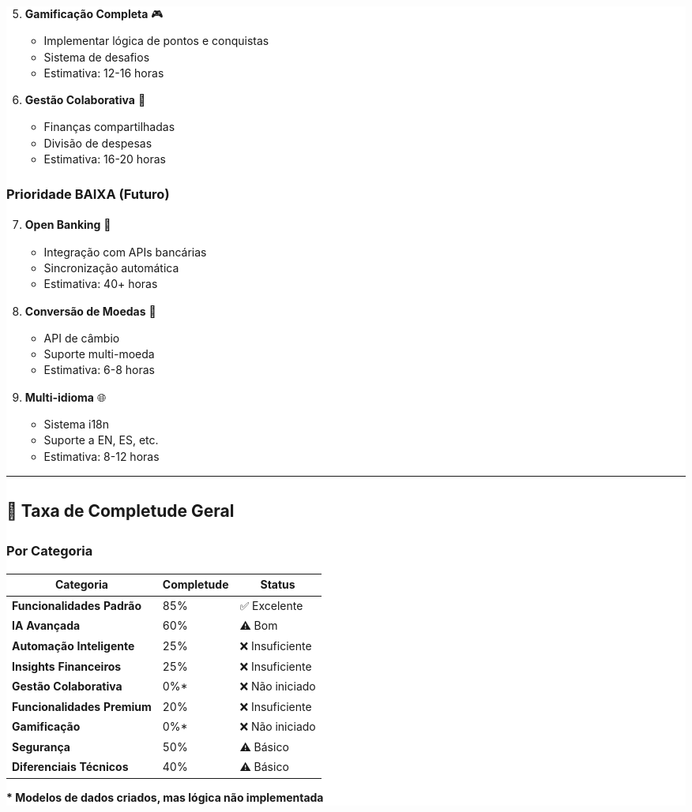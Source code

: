 5. **Gamificação Completa** 🎮
   - Implementar lógica de pontos e conquistas
   - Sistema de desafios
   - Estimativa: 12-16 horas

6. **Gestão Colaborativa** 👥
   - Finanças compartilhadas
   - Divisão de despesas
   - Estimativa: 16-20 horas

### Prioridade BAIXA (Futuro)

7. **Open Banking** 🏦
   - Integração com APIs bancárias
   - Sincronização automática
   - Estimativa: 40+ horas

8. **Conversão de Moedas** 💱
   - API de câmbio
   - Suporte multi-moeda
   - Estimativa: 6-8 horas

9. **Multi-idioma** 🌐
   - Sistema i18n
   - Suporte a EN, ES, etc.
   - Estimativa: 8-12 horas

---

## 🎯 Taxa de Completude Geral

### Por Categoria

| Categoria | Completude | Status |
|---|---|---|
| **Funcionalidades Padrão** | 85% | ✅ Excelente |
| **IA Avançada** | 60% | ⚠️ Bom |
| **Automação Inteligente** | 25% | ❌ Insuficiente |
| **Insights Financeiros** | 25% | ❌ Insuficiente |
| **Gestão Colaborativa** | 0%* | ❌ Não iniciado |
| **Funcionalidades Premium** | 20% | ❌ Insuficiente |
| **Gamificação** | 0%* | ❌ Não iniciado |
| **Segurança** | 50% | ⚠️ Básico |
| **Diferenciais Técnicos** | 40% | ⚠️ Básico |

**\* Modelos de dados criados, mas lógica não implementada**
